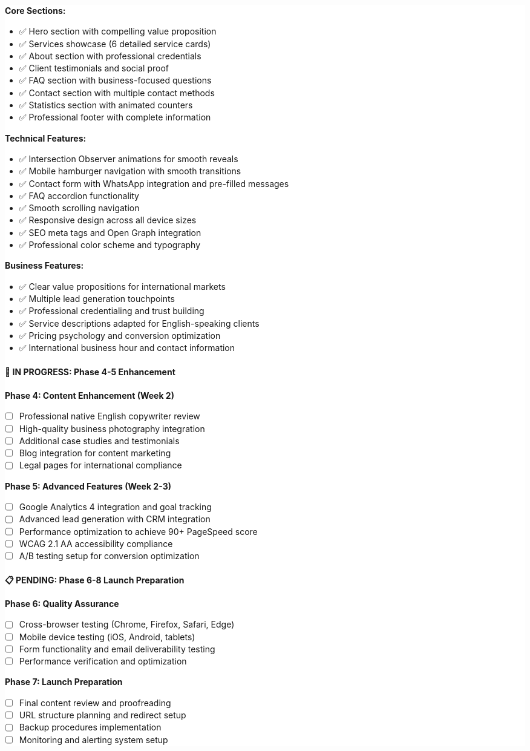 **Core Sections:**
- ✅ Hero section with compelling value proposition
- ✅ Services showcase (6 detailed service cards)
- ✅ About section with professional credentials
- ✅ Client testimonials and social proof
- ✅ FAQ section with business-focused questions
- ✅ Contact section with multiple contact methods
- ✅ Statistics section with animated counters
- ✅ Professional footer with complete information

**Technical Features:**
- ✅ Intersection Observer animations for smooth reveals
- ✅ Mobile hamburger navigation with smooth transitions
- ✅ Contact form with WhatsApp integration and pre-filled messages
- ✅ FAQ accordion functionality
- ✅ Smooth scrolling navigation
- ✅ Responsive design across all device sizes
- ✅ SEO meta tags and Open Graph integration
- ✅ Professional color scheme and typography

**Business Features:**
- ✅ Clear value propositions for international markets
- ✅ Multiple lead generation touchpoints
- ✅ Professional credentialing and trust building
- ✅ Service descriptions adapted for English-speaking clients
- ✅ Pricing psychology and conversion optimization
- ✅ International business hour and contact information

#### **🔄 IN PROGRESS: Phase 4-5 Enhancement**

**Phase 4: Content Enhancement (Week 2)**
- [ ] Professional native English copywriter review
- [ ] High-quality business photography integration
- [ ] Additional case studies and testimonials
- [ ] Blog integration for content marketing
- [ ] Legal pages for international compliance

**Phase 5: Advanced Features (Week 2-3)**
- [ ] Google Analytics 4 integration and goal tracking
- [ ] Advanced lead generation with CRM integration
- [ ] Performance optimization to achieve 90+ PageSpeed score
- [ ] WCAG 2.1 AA accessibility compliance
- [ ] A/B testing setup for conversion optimization

#### **📋 PENDING: Phase 6-8 Launch Preparation**

**Phase 6: Quality Assurance**
- [ ] Cross-browser testing (Chrome, Firefox, Safari, Edge)
- [ ] Mobile device testing (iOS, Android, tablets)
- [ ] Form functionality and email deliverability testing
- [ ] Performance verification and optimization

**Phase 7: Launch Preparation**
- [ ] Final content review and proofreading
- [ ] URL structure planning and redirect setup
- [ ] Backup procedures implementation
- [ ] Monitoring and alerting system setup
